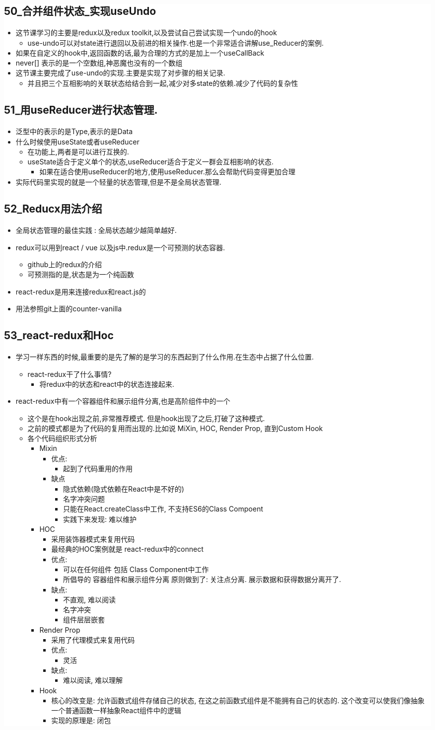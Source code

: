 ## 50_合并组件状态_实现useUndo
- 这节课学习的主要是redux以及redux toolkit,以及尝试自己尝试实现一个undo的hook
    - use-undo可以对state进行退回以及前进的相关操作.也是一个非常适合讲解use_Reducer的案例.
- 如果在自定义的hook中,返回函数的话,最为合理的方式的是加上一个useCallBack
- never[] 表示的是一个空数组,神恶魔也没有的一个数组
- 这节课主要完成了use-undo的实现.主要是实现了对步骤的相关记录.
    - 并且把三个互相影响的关联状态给结合到一起,减少对多state的依赖.减少了代码的复杂性

## 51_用useReducer进行状态管理.
- 泛型中的<T>表示的是Type,<D>表示的是Data
- 什么时候使用useState或者useReducer
    - 在功能上,两者是可以进行互换的.
    - useState适合于定义单个的状态,useReducer适合于定义一群会互相影响的状态.
        - 如果在适合使用useReducer的地方,使用useReducer.那么会帮助代码变得更加合理
- 实际代码里实现的就是一个轻量的状态管理,但是不是全局状态管理.
## 52_Reducx用法介绍

- 全局状态管理的最佳实践 : 全局状态越少越简单越好.

- redux可以用到react / vue 以及js中.redux是一个可预测的状态容器.
    - github上的redux的介绍
    - 可预测指的是,状态是为一个纯函数

- react-redux是用来连接redux和react.js的
- 用法参照git上面的counter-vanilla

## 53_react-redux和Hoc
- 学习一样东西的时候,最重要的是先了解的是学习的东西起到了什么作用.在生态中占据了什么位置.
    - react-redux干了什么事情?
        - 将redux中的状态和react中的状态连接起来.

- react-redux中有一个容器组件和展示组件分离,也是高阶组件中的一个
    - 这个是在hook出现之前,非常推荐模式. 但是hook出现了之后,打破了这种模式.
    - 之前的模式都是为了代码的复用而出现的.比如说 MiXin, HOC, Render Prop, 直到Custom Hook
    - 各个代码组织形式分析
      - Mixin
        - 优点: 
          - 起到了代码重用的作用
        - 缺点
          - 隐式依赖(隐式依赖在React中是不好的)
          - 名字冲突问题
          - 只能在React.createClass中工作, 不支持ES6的Class Compoent
          - 实践下来发现: 难以维护
      - HOC
        - 采用装饰器模式来复用代码
        - 最经典的HOC案例就是 react-redux中的connect
        - 优点:
          - 可以在任何组件 包括 Class Component中工作
          - 所倡导的 容器组件和展示组件分离 原则做到了: 关注点分离. 展示数据和获得数据分离开了.
        - 缺点:
          - 不直观, 难以阅读
          - 名字冲突
          - 组件层层嵌套
      - Render Prop
        - 采用了代理模式来复用代码
        - 优点:
          - 灵活
        - 缺点:
          - 难以阅读, 难以理解
      - Hook
        - 核心的改变是: 允许函数式组件存储自己的状态, 在这之前函数式组件是不能拥有自己的状态的. 这个改变可以使我们像抽象一个普通函数一样抽象React组件中的逻辑
        - 实现的原理是: 闭包